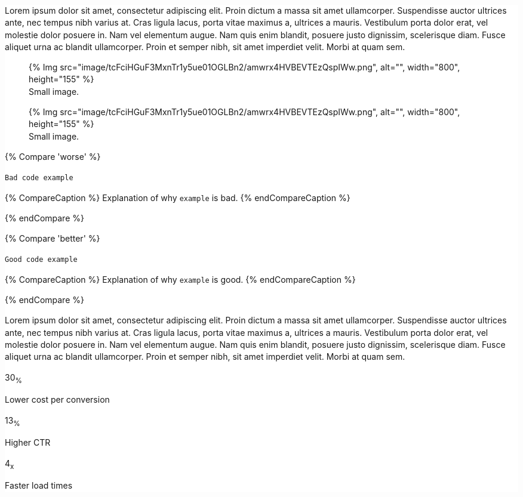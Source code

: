 Lorem ipsum dolor sit amet, consectetur adipiscing elit. Proin dictum a massa
sit amet ullamcorper. Suspendisse auctor ultrices ante, nec tempus nibh varius
at. Cras ligula lacus, porta vitae maximus a, ultrices a mauris. Vestibulum
porta dolor erat, vel molestie dolor posuere in. Nam vel elementum augue. Nam
quis enim blandit, posuere justo dignissim, scelerisque diam. Fusce aliquet urna
ac blandit ullamcorper. Proin et semper nibh, sit amet imperdiet velit. Morbi at
quam sem.

<div class="switcher">
  <figure>
    {% Img src="image/tcFciHGuF3MxnTr1y5ue01OGLBn2/amwrx4HVBEVTEzQspIWw.png", alt="", width="800", height="155" %}
    <figcaption>
      Small image.
    </figcaption>
  </figure>
  <figure>
    {% Img src="image/tcFciHGuF3MxnTr1y5ue01OGLBn2/amwrx4HVBEVTEzQspIWw.png", alt="", width="800", height="155" %}
    <figcaption>
      Small image.
    </figcaption>
  </figure>
</div>

{% Compare 'worse' %}
```text
Bad code example
```

{% CompareCaption %}
Explanation of why `example` is bad.
{% endCompareCaption %}

{% endCompare %}

{% Compare 'better' %}
```text
Good code example
```

{% CompareCaption %}
Explanation of why `example` is good.
{% endCompareCaption %}

{% endCompare %}

Lorem ipsum dolor sit amet, consectetur adipiscing elit. Proin dictum a massa
sit amet ullamcorper. Suspendisse auctor ultrices ante, nec tempus nibh varius
at. Cras ligula lacus, porta vitae maximus a, ultrices a mauris. Vestibulum
porta dolor erat, vel molestie dolor posuere in. Nam vel elementum augue. Nam
quis enim blandit, posuere justo dignissim, scelerisque diam. Fusce aliquet urna
ac blandit ullamcorper. Proin et semper nibh, sit amet imperdiet velit. Morbi at
quam sem.

<div class="stats">
  <div class="stats__item">
    <p class="stats__figure">30<sub>%</sub></p>
    <p>Lower cost per conversion</p>
  </div>
  <div class="stats__item">
    <p class="stats__figure">13<sub>%</sub></p>
    <p>Higher CTR</p>
  </div>
  <div class="stats__item">
    <p class="stats__figure">4<sub>x</sub></p>
    <p>Faster load times</p>
  </div>